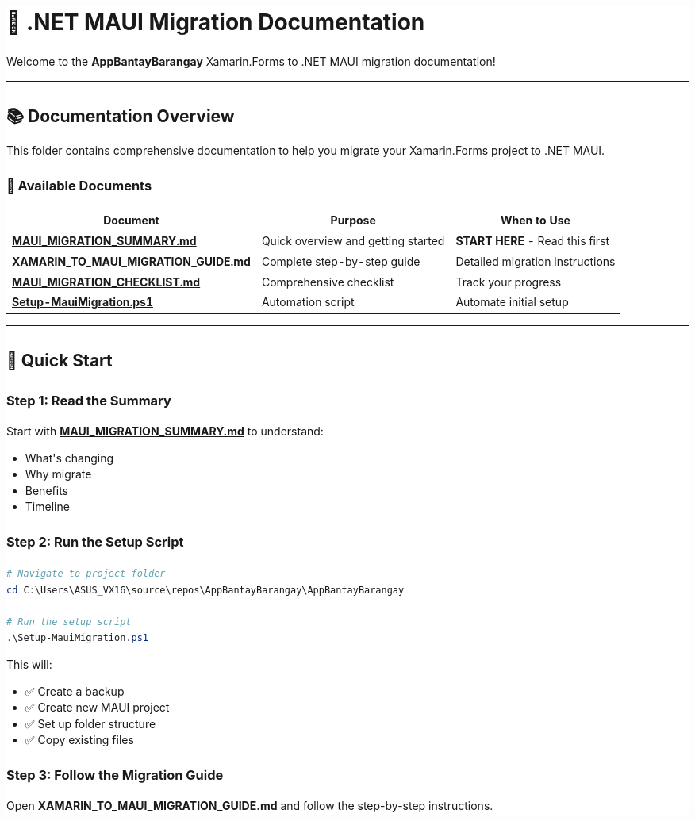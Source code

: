 # 🚀 .NET MAUI Migration Documentation

Welcome to the **AppBantayBarangay** Xamarin.Forms to .NET MAUI migration documentation!

---

## 📚 Documentation Overview

This folder contains comprehensive documentation to help you migrate your Xamarin.Forms project to .NET MAUI.

### 📄 Available Documents

| Document | Purpose | When to Use |
|----------|---------|-------------|
| **[MAUI_MIGRATION_SUMMARY.md](MAUI_MIGRATION_SUMMARY.md)** | Quick overview and getting started | **START HERE** - Read this first |
| **[XAMARIN_TO_MAUI_MIGRATION_GUIDE.md](XAMARIN_TO_MAUI_MIGRATION_GUIDE.md)** | Complete step-by-step guide | Detailed migration instructions |
| **[MAUI_MIGRATION_CHECKLIST.md](MAUI_MIGRATION_CHECKLIST.md)** | Comprehensive checklist | Track your progress |
| **[Setup-MauiMigration.ps1](Setup-MauiMigration.ps1)** | Automation script | Automate initial setup |

---

## 🎯 Quick Start

### Step 1: Read the Summary
Start with **[MAUI_MIGRATION_SUMMARY.md](MAUI_MIGRATION_SUMMARY.md)** to understand:
- What's changing
- Why migrate
- Benefits
- Timeline

### Step 2: Run the Setup Script
```powershell
# Navigate to project folder
cd C:\Users\ASUS_VX16\source\repos\AppBantayBarangay\AppBantayBarangay

# Run the setup script
.\Setup-MauiMigration.ps1
```

This will:
- ✅ Create a backup
- ✅ Create new MAUI project
- ✅ Set up folder structure
- ✅ Copy existing files

### Step 3: Follow the Migration Guide
Open **[XAMARIN_TO_MAUI_MIGRATION_GUIDE.md](XAMARIN_TO_MAUI_MIGRATION_GUIDE.md)** and follow the step-by-step instructions.
